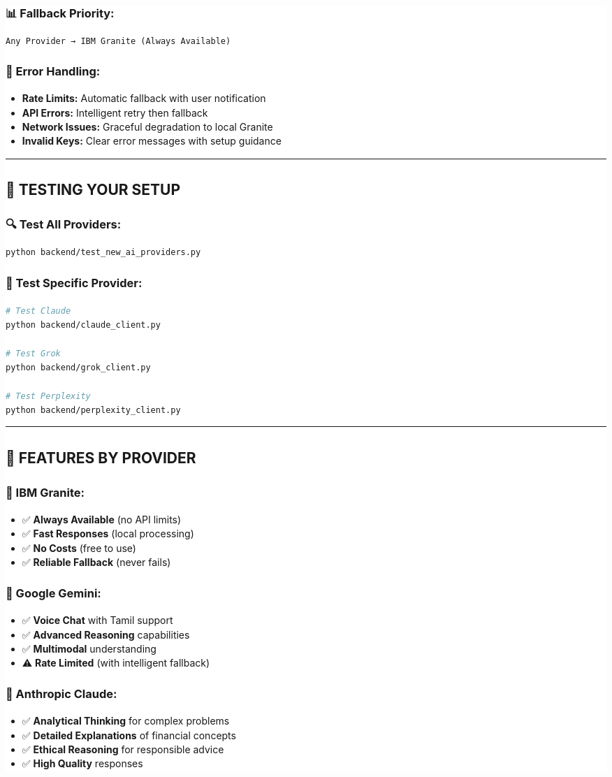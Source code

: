 ### **📊 Fallback Priority:**
```
Any Provider → IBM Granite (Always Available)
```

### **🎯 Error Handling:**
- **Rate Limits:** Automatic fallback with user notification
- **API Errors:** Intelligent retry then fallback
- **Network Issues:** Graceful degradation to local Granite
- **Invalid Keys:** Clear error messages with setup guidance

---

## 🧪 **TESTING YOUR SETUP**

### **🔍 Test All Providers:**
```bash
python backend/test_new_ai_providers.py
```

### **🎯 Test Specific Provider:**
```bash
# Test Claude
python backend/claude_client.py

# Test Grok  
python backend/grok_client.py

# Test Perplexity
python backend/perplexity_client.py
```

---

## 🌟 **FEATURES BY PROVIDER**

### **🧠 IBM Granite:**
- ✅ **Always Available** (no API limits)
- ✅ **Fast Responses** (local processing)
- ✅ **No Costs** (free to use)
- ✅ **Reliable Fallback** (never fails)

### **🎯 Google Gemini:**
- ✅ **Voice Chat** with Tamil support
- ✅ **Advanced Reasoning** capabilities
- ✅ **Multimodal** understanding
- ⚠️ **Rate Limited** (with intelligent fallback)

### **🧠 Anthropic Claude:**
- ✅ **Analytical Thinking** for complex problems
- ✅ **Detailed Explanations** of financial concepts
- ✅ **Ethical Reasoning** for responsible advice
- ✅ **High Quality** responses

